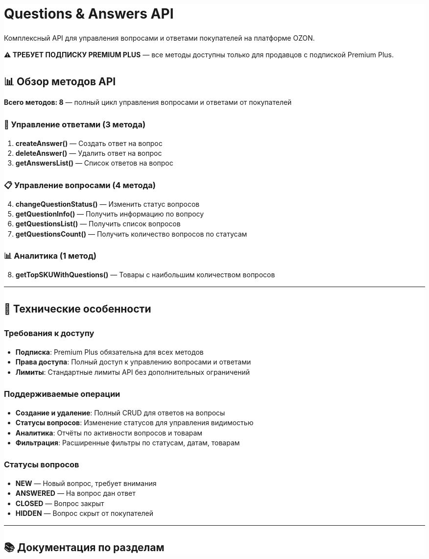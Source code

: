 # Questions & Answers API

Комплексный API для управления вопросами и ответами покупателей на платформе OZON.

**⚠️ ТРЕБУЕТ ПОДПИСКУ PREMIUM PLUS** — все методы доступны только для продавцов с подпиской Premium Plus.

## 📊 Обзор методов API

**Всего методов: 8** — полный цикл управления вопросами и ответами от покупателей

### 📝 Управление ответами (3 метода)
1. **createAnswer()** — Создать ответ на вопрос
2. **deleteAnswer()** — Удалить ответ на вопрос  
3. **getAnswersList()** — Список ответов на вопрос

### 📋 Управление вопросами (4 метода)
4. **changeQuestionStatus()** — Изменить статус вопросов
5. **getQuestionInfo()** — Получить информацию по вопросу
6. **getQuestionsList()** — Получить список вопросов
7. **getQuestionsCount()** — Получить количество вопросов по статусам

### 📊 Аналитика (1 метод)
8. **getTopSKUWithQuestions()** — Товары с наибольшим количеством вопросов

---

## 🔧 Технические особенности

### Требования к доступу
- **Подписка**: Premium Plus обязательна для всех методов
- **Права доступа**: Полный доступ к управлению вопросами и ответами
- **Лимиты**: Стандартные лимиты API без дополнительных ограничений

### Поддерживаемые операции
- **Создание и удаление**: Полный CRUD для ответов на вопросы
- **Статусы вопросов**: Изменение статусов для управления видимостью
- **Аналитика**: Отчёты по активности вопросов и товарам
- **Фильтрация**: Расширенные фильтры по статусам, датам, товарам

### Статусы вопросов
- **NEW** — Новый вопрос, требует внимания
- **ANSWERED** — На вопрос дан ответ
- **CLOSED** — Вопрос закрыт
- **HIDDEN** — Вопрос скрыт от покупателей

---

## 📚 Документация по разделам
